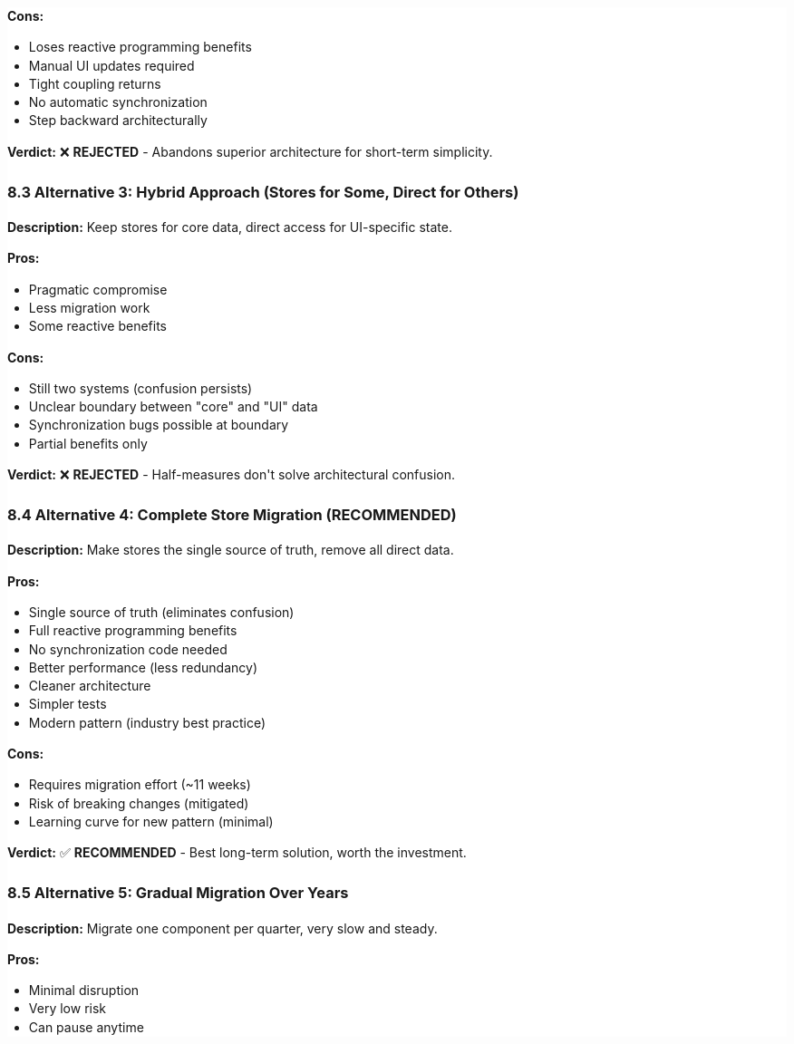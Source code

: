 **Cons:**
- Loses reactive programming benefits
- Manual UI updates required
- Tight coupling returns
- No automatic synchronization
- Step backward architecturally

**Verdict:** ❌ **REJECTED** - Abandons superior architecture for short-term simplicity.

### 8.3 Alternative 3: Hybrid Approach (Stores for Some, Direct for Others)

**Description:** Keep stores for core data, direct access for UI-specific state.

**Pros:**
- Pragmatic compromise
- Less migration work
- Some reactive benefits

**Cons:**
- Still two systems (confusion persists)
- Unclear boundary between "core" and "UI" data
- Synchronization bugs possible at boundary
- Partial benefits only

**Verdict:** ❌ **REJECTED** - Half-measures don't solve architectural confusion.

### 8.4 Alternative 4: Complete Store Migration (RECOMMENDED)

**Description:** Make stores the single source of truth, remove all direct data.

**Pros:**
- Single source of truth (eliminates confusion)
- Full reactive programming benefits
- No synchronization code needed
- Better performance (less redundancy)
- Cleaner architecture
- Simpler tests
- Modern pattern (industry best practice)

**Cons:**
- Requires migration effort (~11 weeks)
- Risk of breaking changes (mitigated)
- Learning curve for new pattern (minimal)

**Verdict:** ✅ **RECOMMENDED** - Best long-term solution, worth the investment.

### 8.5 Alternative 5: Gradual Migration Over Years

**Description:** Migrate one component per quarter, very slow and steady.

**Pros:**
- Minimal disruption
- Very low risk
- Can pause anytime
